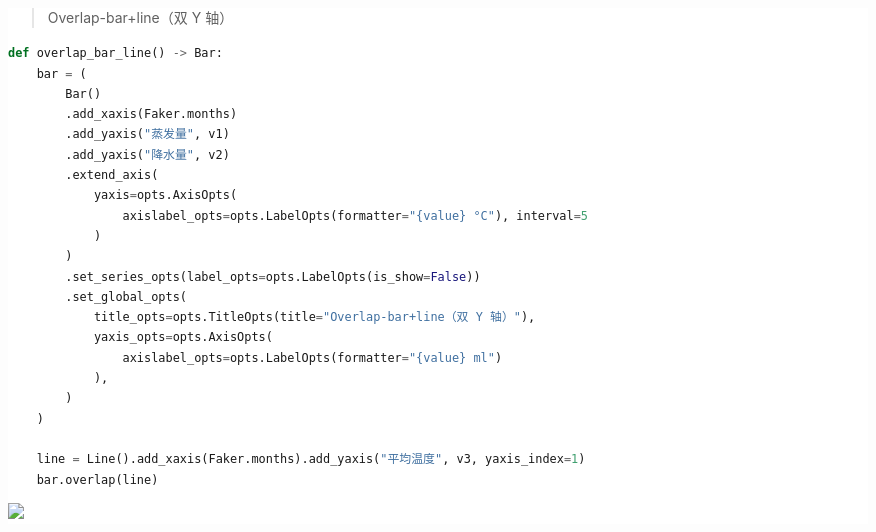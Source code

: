 > Overlap-bar+line（双 Y 轴）

```python
def overlap_bar_line() -> Bar:
    bar = (
        Bar()
        .add_xaxis(Faker.months)
        .add_yaxis("蒸发量", v1)
        .add_yaxis("降水量", v2)
        .extend_axis(
            yaxis=opts.AxisOpts(
                axislabel_opts=opts.LabelOpts(formatter="{value} °C"), interval=5
            )
        )
        .set_series_opts(label_opts=opts.LabelOpts(is_show=False))
        .set_global_opts(
            title_opts=opts.TitleOpts(title="Overlap-bar+line（双 Y 轴）"),
            yaxis_opts=opts.AxisOpts(
                axislabel_opts=opts.LabelOpts(formatter="{value} ml")
            ),
        )
    )

    line = Line().add_xaxis(Faker.months).add_yaxis("平均温度", v3, yaxis_index=1)
    bar.overlap(line)
```
![](https://user-images.githubusercontent.com/19553554/56789638-f0db4200-6834-11e9-90e2-54015b379fe9.png)
